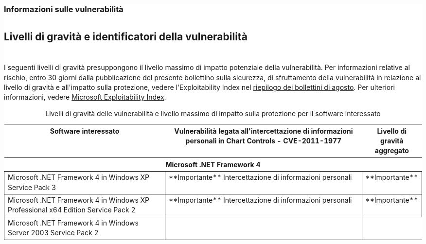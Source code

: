 ### Informazioni sulle vulnerabilità
  
Livelli di gravità e identificatori della vulnerabilità  
-------------------------------------------------------
  
<span></span>  
I seguenti livelli di gravità presuppongono il livello massimo di impatto potenziale della vulnerabilità. Per informazioni relative al rischio, entro 30 giorni dalla pubblicazione del presente bollettino sulla sicurezza, di sfruttamento della vulnerabilità in relazione al livello di gravità e all'impatto sulla protezione, vedere l'Exploitability Index nel [riepilogo dei bollettini di agosto](http://technet.microsoft.com/security/bulletin/ms11-aug). Per ulteriori informazioni, vedere [Microsoft Exploitability Index](http://technet.microsoft.com/it-it/security/cc998259.aspx).
  
<table class="dataTable">  
<caption>  
Livelli di gravità delle vulnerabilità e livello massimo di impatto sulla protezione per il software interessato  
</caption>  
<tr class="thead">  
<th>  
Software interessato  
</th>  
<th>  
Vulnerabilità legata all'intercettazione di informazioni personali in Chart Controls - CVE-2011-1977  
</th>  
<th>  
Livello di gravità aggregato  
</th>  
</tr>  
<tr>  
<th colspan="3">  
Microsoft .NET Framework 4  
</th>  
</tr>  
<tr>
<td style="border:1px solid black;">
Microsoft .NET Framework 4 in Windows XP Service Pack 3
</td>
<td style="border:1px solid black;">
**Importante**  
Intercettazione di informazioni personali
</td>
<td style="border:1px solid black;">
**Importante**
</td>
</tr>
<tr class="alternateRow">
<td style="border:1px solid black;">
Microsoft .NET Framework 4 in Windows XP Professional x64 Edition Service Pack 2
</td>
<td style="border:1px solid black;">
**Importante**  
Intercettazione di informazioni personali
</td>
<td style="border:1px solid black;">
**Importante**
</td>
</tr>
<tr>
<td style="border:1px solid black;">
Microsoft .NET Framework 4 in Windows Server 2003 Service Pack 2
</td>
<td style="border:1px solid black;">